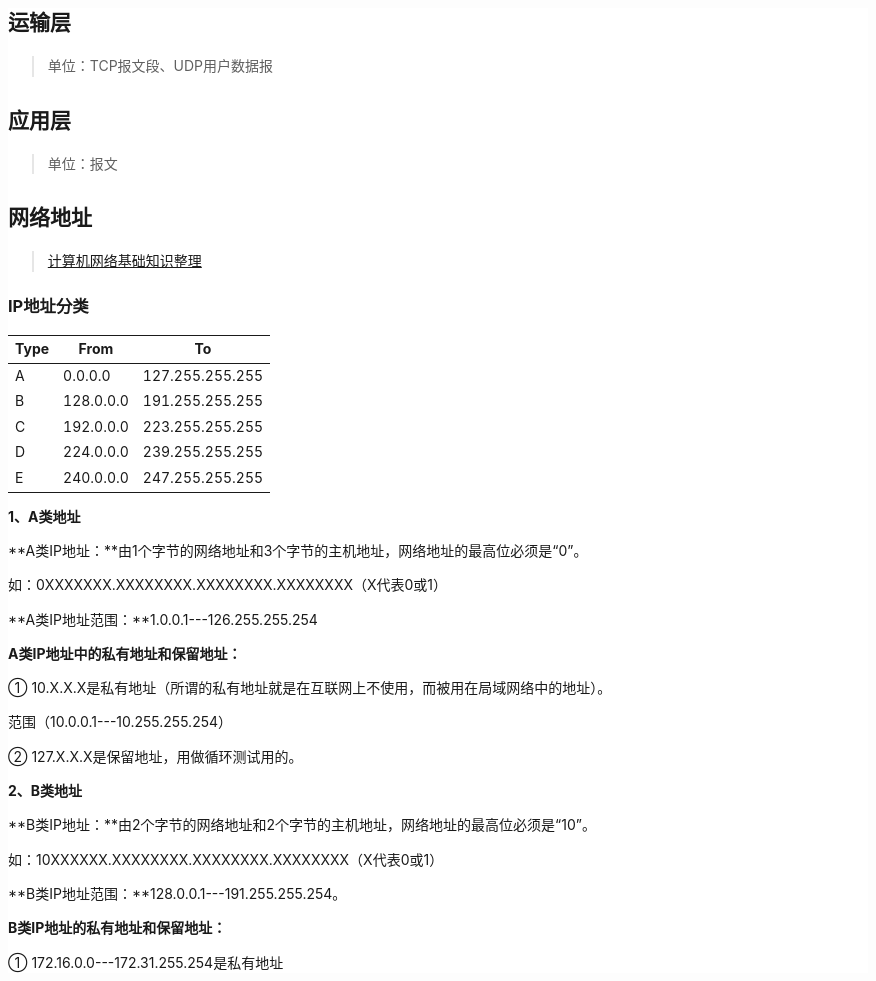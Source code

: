 ## 运输层

> 单位：TCP报文段、UDP用户数据报

## 应用层

> 单位：报文



## 网络地址

> [计算机网络基础知识整理](https://blog.csdn.net/m0_37568814/article/details/81018769?ops_request_misc=%7B%22request%5Fid%22%3A%22163952915816780271536234%22%2C%22scm%22%3A%2220140713.130102334..%22%7D&request_id=163952915816780271536234&biz_id=0&utm_medium=distribute.pc_search_result.none-task-blog-2~all~top_positive~default-1-81018769.first_rank_v2_pc_rank_v29&utm_term=计算机网络&spm=1018.2226.3001.4187)

### IP地址分类

| Type | From      | To              |
| ---- | --------- | --------------- |
| A    | 0.0.0.0   | 127.255.255.255 |
| B    | 128.0.0.0 | 191.255.255.255 |
| C    | 192.0.0.0 | 223.255.255.255 |
| D    | 224.0.0.0 | 239.255.255.255 |
| E    | 240.0.0.0 | 247.255.255.255 |

**1、A类地址**

**A类IP地址：**由1个字节的网络地址和3个字节的主机地址，网络地址的最高位必须是“0”。

如：0XXXXXXX.XXXXXXXX.XXXXXXXX.XXXXXXXX（X代表0或1）

**A类IP地址范围：**1.0.0.1---126.255.255.254

**A类IP地址中的私有地址和保留地址：**

① 10.X.X.X是私有地址（所谓的私有地址就是在互联网上不使用，而被用在局域网络中的地址）。

范围（10.0.0.1---10.255.255.254）

② 127.X.X.X是保留地址，用做循环测试用的。

**2、B类地址**

**B类IP地址：**由2个字节的网络地址和2个字节的主机地址，网络地址的最高位必须是“10”。

如：10XXXXXX.XXXXXXXX.XXXXXXXX.XXXXXXXX（X代表0或1）

**B类IP地址范围：**128.0.0.1---191.255.255.254。

**B类IP地址的私有地址和保留地址：**

① 172.16.0.0---172.31.255.254是私有地址
